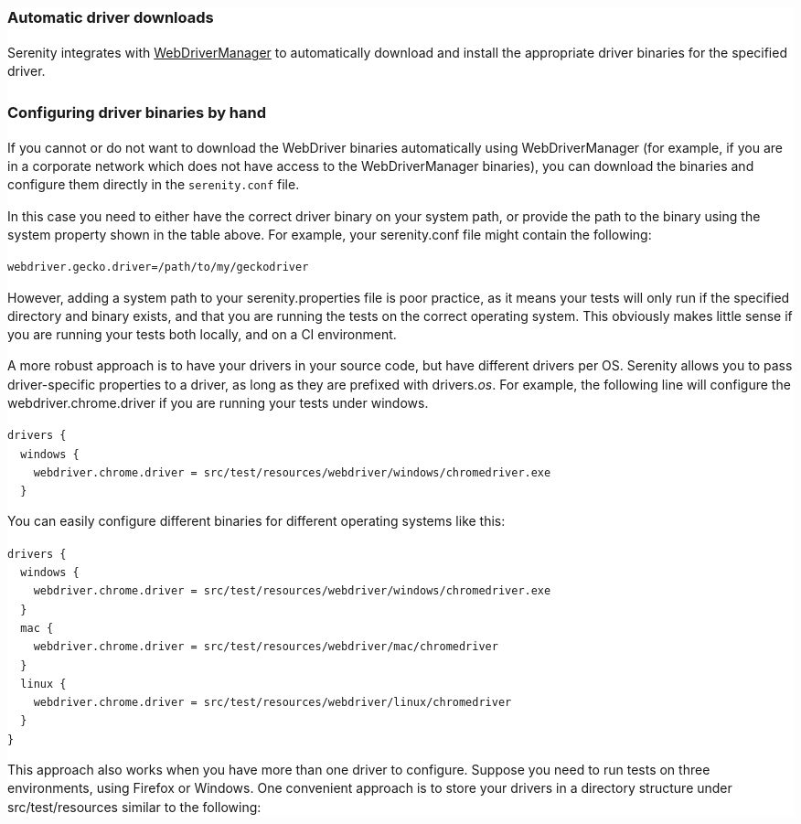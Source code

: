 
### Automatic driver downloads

Serenity integrates with [WebDriverManager](https://bonigarcia.dev/webdrivermanager/) to automatically download and install the appropriate driver binaries for the specified driver. 

### Configuring driver binaries by hand

If you cannot or do not want to download the WebDriver binaries automatically using WebDriverManager (for example, if you are in a corporate network which does not have access to the WebDriverManager binaries), you can download the binaries and configure them directly in the `serenity.conf` file. 

In this case you need to either have the correct driver binary on your system path, or provide the path to the binary using the system property shown in the table above. For example, your serenity.conf file might contain the following:

```hocon
webdriver.gecko.driver=/path/to/my/geckodriver
```

However, adding a system path to your serenity.properties file is poor practice, as it means your tests will only run if the specified directory and binary exists, and that you are running the tests on the correct operating system. This obviously makes little sense if you are running your tests both locally, and on a CI environment.

A more robust approach is to have your drivers in your source code, but have different drivers per OS. Serenity allows you to pass driver-specific properties to a driver, as long as they are prefixed with drivers._os_. For example, the following line will configure the webdriver.chrome.driver if you are running your tests under windows.
 
```hocon
drivers {
  windows {
    webdriver.chrome.driver = src/test/resources/webdriver/windows/chromedriver.exe
  }
```

You can easily configure different binaries for different operating systems like this:

```hocon
drivers {
  windows {
    webdriver.chrome.driver = src/test/resources/webdriver/windows/chromedriver.exe
  }
  mac {
    webdriver.chrome.driver = src/test/resources/webdriver/mac/chromedriver
  }
  linux {
    webdriver.chrome.driver = src/test/resources/webdriver/linux/chromedriver
  }
}
```

This approach also works when you have more than one driver to configure. Suppose you need to run tests on three environments, using Firefox or Windows. One convenient approach is to store your drivers in a directory structure under src/test/resources similar to the following:
